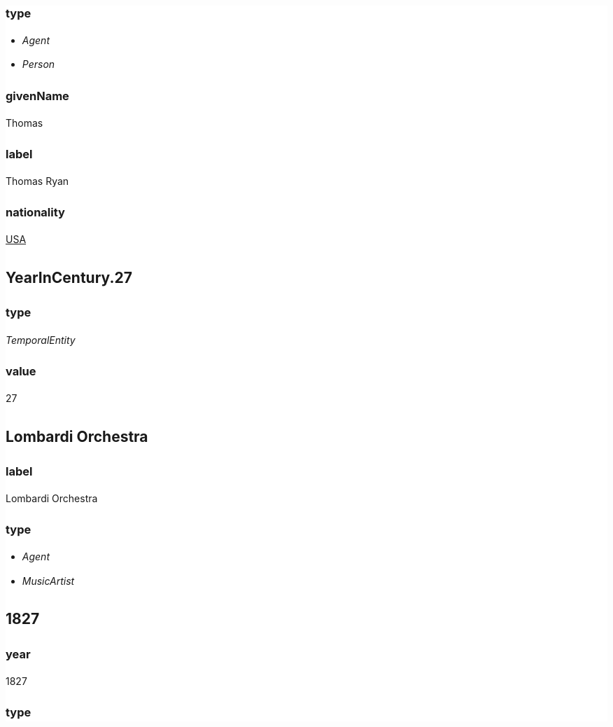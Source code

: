 ### type

 - *Agent*

 - *Person*

### givenName


Thomas

### label


Thomas Ryan

### nationality


[USA](#USA)

## YearInCentury.27

### type


*TemporalEntity*

### value


27

## Lombardi Orchestra

### label


Lombardi Orchestra

### type

 - *Agent*

 - *MusicArtist*

## 1827

### year


1827

### type
